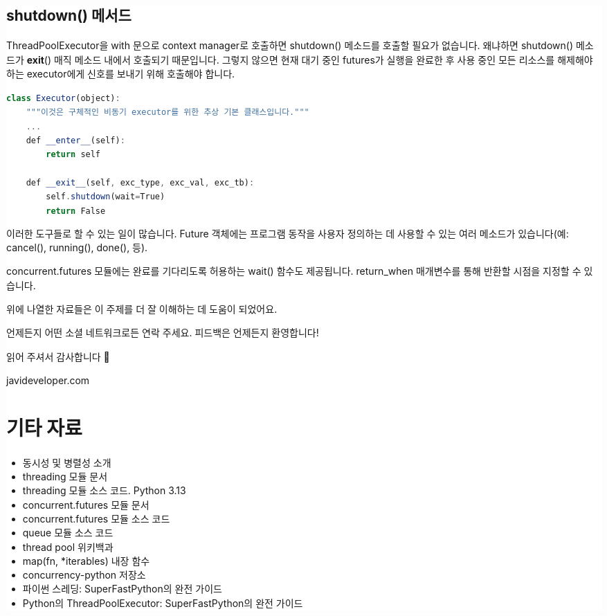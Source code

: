 ## shutdown() 메서드

<div class="content-ad"></div>

ThreadPoolExecutor을 with 문으로 context manager로 호출하면 shutdown() 메소드를 호출할 필요가 없습니다. 왜냐하면 shutdown() 메소드가 __exit__() 매직 메소드 내에서 호출되기 때문입니다. 그렇지 않으면 현재 대기 중인 futures가 실행을 완료한 후 사용 중인 모든 리소스를 해제해야 하는 executor에게 신호를 보내기 위해 호출해야 합니다.

```js
class Executor(object):
    """이것은 구체적인 비동기 executor를 위한 추상 기본 클래스입니다."""
    ...
    def __enter__(self):
        return self

    def __exit__(self, exc_type, exc_val, exc_tb):
        self.shutdown(wait=True)
        return False
```

이러한 도구들로 할 수 있는 일이 많습니다. Future 객체에는 프로그램 동작을 사용자 정의하는 데 사용할 수 있는 여러 메소드가 있습니다(예: cancel(), running(), done(), 등).

concurrent.futures 모듈에는 완료를 기다리도록 허용하는 wait() 함수도 제공됩니다. return_when 매개변수를 통해 반환할 시점을 지정할 수 있습니다.

<div class="content-ad"></div>

위에 나열한 자료들은 이 주제를 더 잘 이해하는 데 도움이 되었어요.

언제든지 어떤 소셜 네트워크로든 연락 주세요. 피드백은 언제든지 환영합니다!

읽어 주셔서 감사합니다 🙂

javideveloper.com

<div class="content-ad"></div>

# 기타 자료

- 동시성 및 병렬성 소개
- threading 모듈 문서
- threading 모듈 소스 코드. Python 3.13
- concurrent.futures 모듈 문서
- concurrent.futures 모듈 소스 코드
- queue 모듈 소스 코드
- thread pool 위키백과
- map(fn, *iterables) 내장 함수
- concurrency-python 저장소
- 파이썬 스레딩: SuperFastPython의 완전 가이드
- Python의 ThreadPoolExecutor: SuperFastPython의 완전 가이드